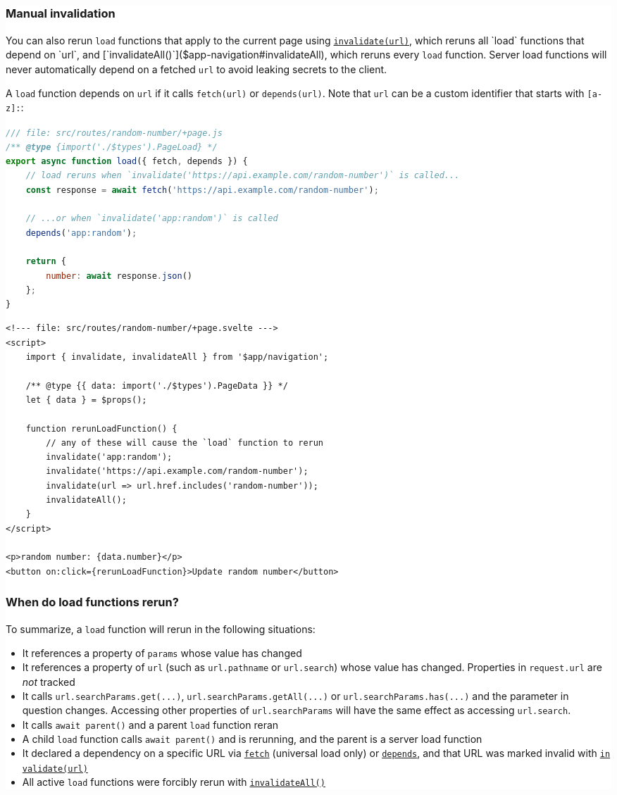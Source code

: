 ### Manual invalidation

You can also rerun `load` functions that apply to the current page using [`invalidate(url)`]($app-navigation#invalidate), which reruns all `load` functions that depend on `url`, and [`invalidateAll()`]($app-navigation#invalidateAll), which reruns every `load` function. Server load functions will never automatically depend on a fetched `url` to avoid leaking secrets to the client.

A `load` function depends on `url` if it calls `fetch(url)` or `depends(url)`. Note that `url` can be a custom identifier that starts with `[a-z]:`:

```js
/// file: src/routes/random-number/+page.js
/** @type {import('./$types').PageLoad} */
export async function load({ fetch, depends }) {
	// load reruns when `invalidate('https://api.example.com/random-number')` is called...
	const response = await fetch('https://api.example.com/random-number');

	// ...or when `invalidate('app:random')` is called
	depends('app:random');

	return {
		number: await response.json()
	};
}
```

```svelte
<!--- file: src/routes/random-number/+page.svelte --->
<script>
	import { invalidate, invalidateAll } from '$app/navigation';

	/** @type {{ data: import('./$types').PageData }} */
	let { data } = $props();

	function rerunLoadFunction() {
		// any of these will cause the `load` function to rerun
		invalidate('app:random');
		invalidate('https://api.example.com/random-number');
		invalidate(url => url.href.includes('random-number'));
		invalidateAll();
	}
</script>

<p>random number: {data.number}</p>
<button on:click={rerunLoadFunction}>Update random number</button>
```

### When do load functions rerun?

To summarize, a `load` function will rerun in the following situations:

- It references a property of `params` whose value has changed
- It references a property of `url` (such as `url.pathname` or `url.search`) whose value has changed. Properties in `request.url` are _not_ tracked
- It calls `url.searchParams.get(...)`, `url.searchParams.getAll(...)` or `url.searchParams.has(...)` and the parameter in question changes. Accessing other properties of `url.searchParams` will have the same effect as accessing `url.search`.
- It calls `await parent()` and a parent `load` function reran
- A child `load` function calls `await parent()` and is rerunning, and the parent is a server load function
- It declared a dependency on a specific URL via [`fetch`](#Making-fetch-requests) (universal load only) or [`depends`](@sveltejs-kit#LoadEvent), and that URL was marked invalid with [`invalidate(url)`]($app-navigation#invalidate)
- All active `load` functions were forcibly rerun with [`invalidateAll()`]($app-navigation#invalidateAll)
